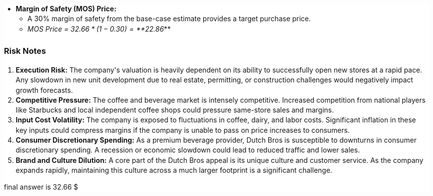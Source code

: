*   **Margin of Safety (MOS) Price:**
    *   A 30% margin of safety from the base-case estimate provides a target purchase price.
    *   *MOS Price = $32.66 * (1 - 0.30) = **$22.86***

### Risk Notes

1.  **Execution Risk:** The company's valuation is heavily dependent on its ability to successfully open new stores at a rapid pace. Any slowdown in new unit development due to real estate, permitting, or construction challenges would negatively impact growth forecasts.
2.  **Competitive Pressure:** The coffee and beverage market is intensely competitive. Increased competition from national players like Starbucks and local independent coffee shops could pressure same-store sales and margins.
3.  **Input Cost Volatility:** The company is exposed to fluctuations in coffee, dairy, and labor costs. Significant inflation in these key inputs could compress margins if the company is unable to pass on price increases to consumers.
4.  **Consumer Discretionary Spending:** As a premium beverage provider, Dutch Bros is susceptible to downturns in consumer discretionary spending. A recession or economic slowdown could lead to reduced traffic and lower sales.
5.  **Brand and Culture Dilution:** A core part of the Dutch Bros appeal is its unique culture and customer service. As the company expands rapidly, maintaining this culture across a much larger footprint is a significant challenge.

final answer is 32.66 $